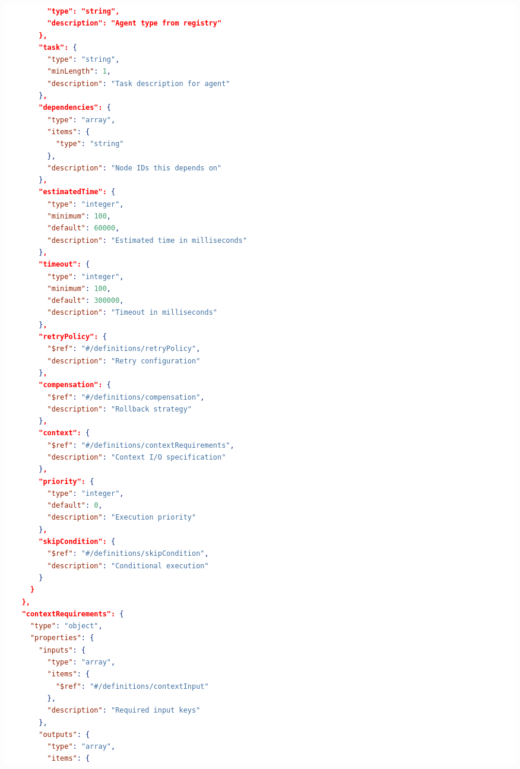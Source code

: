 ```json
          "type": "string",
          "description": "Agent type from registry"
        },
        "task": {
          "type": "string",
          "minLength": 1,
          "description": "Task description for agent"
        },
        "dependencies": {
          "type": "array",
          "items": {
            "type": "string"
          },
          "description": "Node IDs this depends on"
        },
        "estimatedTime": {
          "type": "integer",
          "minimum": 100,
          "default": 60000,
          "description": "Estimated time in milliseconds"
        },
        "timeout": {
          "type": "integer",
          "minimum": 100,
          "default": 300000,
          "description": "Timeout in milliseconds"
        },
        "retryPolicy": {
          "$ref": "#/definitions/retryPolicy",
          "description": "Retry configuration"
        },
        "compensation": {
          "$ref": "#/definitions/compensation",
          "description": "Rollback strategy"
        },
        "context": {
          "$ref": "#/definitions/contextRequirements",
          "description": "Context I/O specification"
        },
        "priority": {
          "type": "integer",
          "default": 0,
          "description": "Execution priority"
        },
        "skipCondition": {
          "$ref": "#/definitions/skipCondition",
          "description": "Conditional execution"
        }
      }
    },
    "contextRequirements": {
      "type": "object",
      "properties": {
        "inputs": {
          "type": "array",
          "items": {
            "$ref": "#/definitions/contextInput"
          },
          "description": "Required input keys"
        },
        "outputs": {
          "type": "array",
          "items": {
```